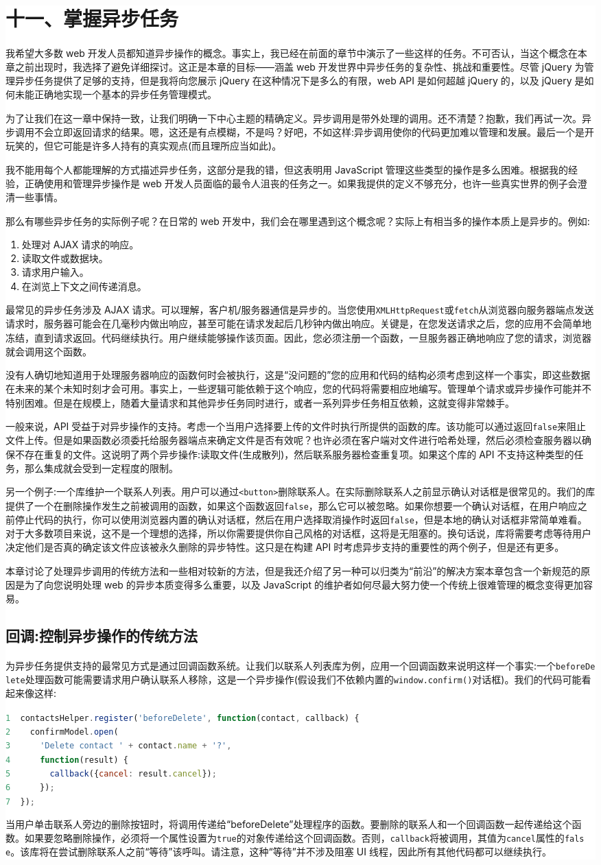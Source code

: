 # 十一、掌握异步任务

我希望大多数 web 开发人员都知道异步操作的概念。事实上，我已经在前面的章节中演示了一些这样的任务。不可否认，当这个概念在本章之前出现时，我选择了避免详细探讨。这正是本章的目标——涵盖 web 开发世界中异步任务的复杂性、挑战和重要性。尽管 jQuery 为管理异步任务提供了足够的支持，但是我将向您展示 jQuery 在这种情况下是多么的有限，web API 是如何超越 jQuery 的，以及 jQuery 是如何未能正确地实现一个基本的异步任务管理模式。

为了让我们在这一章中保持一致，让我们明确一下中心主题的精确定义。异步调用是带外处理的调用。还不清楚？抱歉，我们再试一次。异步调用不会立即返回请求的结果。嗯，这还是有点模糊，不是吗？好吧，不如这样:异步调用使你的代码更加难以管理和发展。最后一个是开玩笑的，但它可能是许多人持有的真实观点(而且理所应当如此)。

我不能用每个人都能理解的方式描述异步任务，这部分是我的错，但这表明用 JavaScript 管理这些类型的操作是多么困难。根据我的经验，正确使用和管理异步操作是 web 开发人员面临的最令人沮丧的任务之一。如果我提供的定义不够充分，也许一些真实世界的例子会澄清一些事情。

那么有哪些异步任务的实际例子呢？在日常的 web 开发中，我们会在哪里遇到这个概念呢？实际上有相当多的操作本质上是异步的。例如:

1.  处理对 AJAX 请求的响应。
2.  读取文件或数据块。
3.  请求用户输入。
4.  在浏览上下文之间传递消息。

最常见的异步任务涉及 AJAX 请求。可以理解，客户机/服务器通信是异步的。当您使用`XMLHttpRequest`或`fetch`从浏览器向服务器端点发送请求时，服务器可能会在几毫秒内做出响应，甚至可能在请求发起后几秒钟内做出响应。关键是，在您发送请求之后，您的应用不会简单地冻结，直到请求返回。代码继续执行。用户继续能够操作该页面。因此，您必须注册一个函数，一旦服务器正确地响应了您的请求，浏览器就会调用这个函数。

没有人确切地知道用于处理服务器响应的函数何时会被执行，这是“没问题的”您的应用和代码的结构必须考虑到这样一个事实，即这些数据在未来的某个未知时刻才会可用。事实上，一些逻辑可能依赖于这个响应，您的代码将需要相应地编写。管理单个请求或异步操作可能并不特别困难。但是在规模上，随着大量请求和其他异步任务同时进行，或者一系列异步任务相互依赖，这就变得非常棘手。

一般来说，API 受益于对异步操作的支持。考虑一个当用户选择要上传的文件时执行所提供的函数的库。该功能可以通过返回`false`来阻止文件上传。但是如果函数必须委托给服务器端点来确定文件是否有效呢？也许必须在客户端对文件进行哈希处理，然后必须检查服务器以确保不存在重复的文件。这说明了两个异步操作:读取文件(生成散列)，然后联系服务器检查重复项。如果这个库的 API 不支持这种类型的任务，那么集成就会受到一定程度的限制。

另一个例子:一个库维护一个联系人列表。用户可以通过`<button>`删除联系人。在实际删除联系人之前显示确认对话框是很常见的。我们的库提供了一个在删除操作发生之前被调用的函数，如果这个函数返回`false`，那么它可以被忽略。如果你想要一个确认对话框，在用户响应之前停止代码的执行，你可以使用浏览器内置的确认对话框，然后在用户选择取消操作时返回`false`，但是本地的确认对话框非常简单难看。对于大多数项目来说，这不是一个理想的选择，所以你需要提供你自己风格的对话框，这将是无阻塞的。换句话说，库将需要考虑等待用户决定他们是否真的确定该文件应该被永久删除的异步特性。这只是在构建 API 时考虑异步支持的重要性的两个例子，但是还有更多。

本章讨论了处理异步调用的传统方法和一些相对较新的方法，但是我还介绍了另一种可以归类为“前沿”的解决方案本章包含一个新规范的原因是为了向您说明处理 web 的异步本质变得多么重要，以及 JavaScript 的维护者如何尽最大努力使一个传统上很难管理的概念变得更加容易。

## 回调:控制异步操作的传统方法

为异步任务提供支持的最常见方式是通过回调函数系统。让我们以联系人列表库为例，应用一个回调函数来说明这样一个事实:一个`beforeDelete`处理函数可能需要请求用户确认联系人移除，这是一个异步操作(假设我们不依赖内置的`window.confirm()`对话框)。我们的代码可能看起来像这样:

```js
1  contactsHelper.register('beforeDelete', function(contact, callback) {
2    confirmModel.open(
3      'Delete contact ' + contact.name + '?',
4      function(result) {
5        callback({cancel: result.cancel});
6      });
7  });

```

当用户单击联系人旁边的删除按钮时，将调用传递给“beforeDelete”处理程序的函数。要删除的联系人和一个回调函数一起传递给这个函数。如果要忽略删除操作，必须将一个属性设置为`true`的对象传递给这个回调函数。否则，`callback`将被调用，其值为`cancel`属性的`false`。该库将在尝试删除联系人之前“等待”该呼叫。请注意，这种“等待”并不涉及阻塞 UI 线程，因此所有其他代码都可以继续执行。
